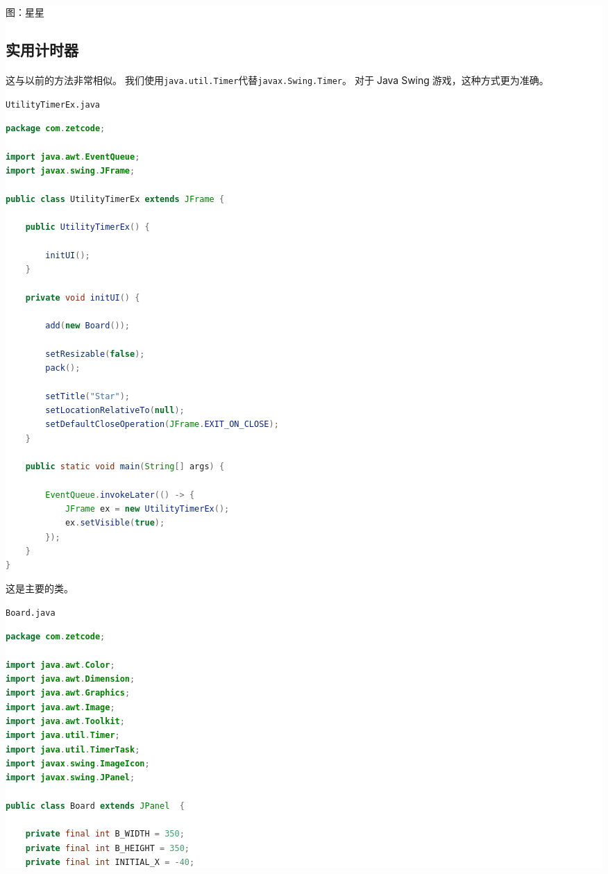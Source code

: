 图：星星

## 实用计时器

这与以前的方法非常相似。 我们使用`java.util.Timer`代替`javax.Swing.Timer`。 对于 Java Swing 游戏，这种方式更为准确。

`UtilityTimerEx.java`

```java
package com.zetcode;

import java.awt.EventQueue;
import javax.swing.JFrame;

public class UtilityTimerEx extends JFrame {

    public UtilityTimerEx() {

        initUI();
    }

    private void initUI() {

        add(new Board());

        setResizable(false);
        pack();

        setTitle("Star");
        setLocationRelativeTo(null);
        setDefaultCloseOperation(JFrame.EXIT_ON_CLOSE);        
    }

    public static void main(String[] args) {

        EventQueue.invokeLater(() -> {
            JFrame ex = new UtilityTimerEx();
            ex.setVisible(true);
        });
    }
}

```

这是主要的类。

`Board.java`

```java
package com.zetcode;

import java.awt.Color;
import java.awt.Dimension;
import java.awt.Graphics;
import java.awt.Image;
import java.awt.Toolkit;
import java.util.Timer;
import java.util.TimerTask;
import javax.swing.ImageIcon;
import javax.swing.JPanel;

public class Board extends JPanel  {

    private final int B_WIDTH = 350;
    private final int B_HEIGHT = 350;
    private final int INITIAL_X = -40;
```